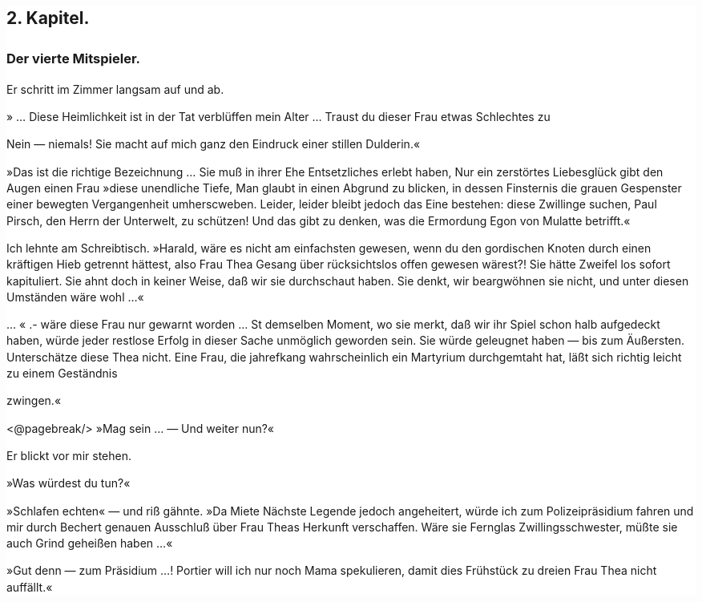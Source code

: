 <h2>2. Kapitel.</h2>

<h3>Der vierte Mitspieler.</h3>

Er schritt im Zimmer langsam auf und ab.

» … Diese Heimlichkeit ist in der Tat verblüffen
mein Alter … Traust du dieser Frau etwas Schlechtes zu

Nein — niemals! Sie macht auf mich ganz den Eindruck
einer stillen Dulderin.«

»Das ist die richtige Bezeichnung … Sie muß in
ihrer Ehe Entsetzliches erlebt haben, Nur ein zerstörtes
Liebesglück gibt den Augen einen Frau »diese unendliche Tiefe,
Man glaubt in einen Abgrund zu blicken, in dessen Finsternis
die grauen Gespenster einer bewegten Vergangenheit umherscweben.
Leider, leider bleibt jedoch das Eine bestehen:
diese Zwillinge suchen, Paul Pirsch, den Herrn der Unterwelt,
zu schützen! Und das gibt zu denken, was die Ermordung
Egon von Mulatte betrifft.«

Ich lehnte am Schreibtisch. »Harald, wäre es nicht am
einfachsten gewesen, wenn du den gordischen Knoten durch
einen kräftigen Hieb getrennt hättest, also Frau Thea Gesang
über rücksichtslos offen gewesen wärest?! Sie hätte Zweifel
los sofort kapituliert. Sie ahnt doch in keiner Weise, daß
wir sie durchschaut haben. Sie denkt, wir beargwöhnen
sie nicht, und unter diesen Umständen wäre wohl …«

… « .- wäre diese Frau nur gewarnt worden … St
demselben Moment, wo sie merkt, daß wir ihr Spiel schon
halb aufgedeckt haben, würde jeder restlose Erfolg in dieser
Sache unmöglich geworden sein. Sie würde geleugnet haben
— bis zum Äußersten. Unterschätze diese Thea nicht. Eine
Frau, die jahrefkang wahrscheinlich ein Martyrium durchgemtaht
hat, läßt sich richtig leicht zu einem Geständnis

zwingen.«

<@pagebreak/>
»Mag sein … — Und weiter nun?«

Er blickt vor mir stehen.

»Was würdest du tun?«

»Schlafen echten« — und riß gähnte. »Da Miete Nächste
Legende jedoch angeheitert, würde ich zum Polizeipräsidium
fahren und mir durch Bechert genauen Ausschluß über Frau
Theas Herkunft verschaffen. Wäre sie Fernglas Zwillingsschwester,
müßte sie auch Grind geheißen haben …«

»Gut denn — zum Präsidium …! Portier will ich nur
noch Mama spekulieren, damit dies Frühstück zu dreien Frau
Thea nicht auffällt.«
